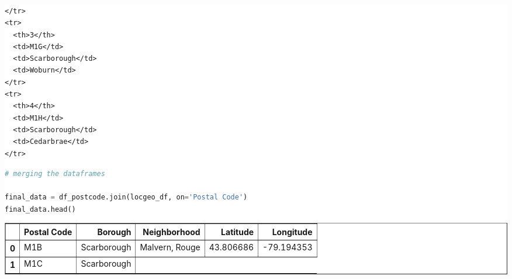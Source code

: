     </tr>
    <tr>
      <th>3</th>
      <td>M1G</td>
      <td>Scarborough</td>
      <td>Woburn</td>
    </tr>
    <tr>
      <th>4</th>
      <td>M1H</td>
      <td>Scarborough</td>
      <td>Cedarbrae</td>
    </tr>
  </tbody>
</table>
</div>




```python
# merging the dataframes 

final_data = df_postcode.join(locgeo_df, on='Postal Code') 
final_data.head()
```




<div>
<style scoped>
    .dataframe tbody tr th:only-of-type {
        vertical-align: middle;
    }

    .dataframe tbody tr th {
        vertical-align: top;
    }

    .dataframe thead th {
        text-align: right;
    }
</style>
<table border="1" class="dataframe">
  <thead>
    <tr style="text-align: right;">
      <th></th>
      <th>Postal Code</th>
      <th>Borough</th>
      <th>Neighborhood</th>
      <th>Latitude</th>
      <th>Longitude</th>
    </tr>
  </thead>
  <tbody>
    <tr>
      <th>0</th>
      <td>M1B</td>
      <td>Scarborough</td>
      <td>Malvern, Rouge</td>
      <td>43.806686</td>
      <td>-79.194353</td>
    </tr>
    <tr>
      <th>1</th>
      <td>M1C</td>
      <td>Scarborough</td>